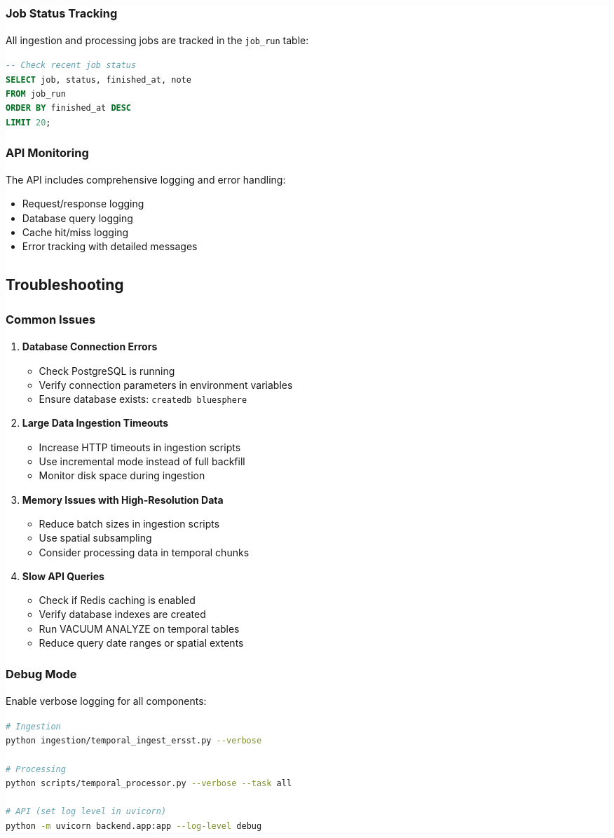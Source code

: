 ### Job Status Tracking

All ingestion and processing jobs are tracked in the `job_run` table:

```sql
-- Check recent job status
SELECT job, status, finished_at, note 
FROM job_run 
ORDER BY finished_at DESC 
LIMIT 20;
```

### API Monitoring

The API includes comprehensive logging and error handling:
- Request/response logging
- Database query logging
- Cache hit/miss logging
- Error tracking with detailed messages

## Troubleshooting

### Common Issues

1. **Database Connection Errors**
   - Check PostgreSQL is running
   - Verify connection parameters in environment variables
   - Ensure database exists: `createdb bluesphere`

2. **Large Data Ingestion Timeouts**
   - Increase HTTP timeouts in ingestion scripts
   - Use incremental mode instead of full backfill
   - Monitor disk space during ingestion

3. **Memory Issues with High-Resolution Data**
   - Reduce batch sizes in ingestion scripts
   - Use spatial subsampling
   - Consider processing data in temporal chunks

4. **Slow API Queries**
   - Check if Redis caching is enabled
   - Verify database indexes are created
   - Run VACUUM ANALYZE on temporal tables
   - Reduce query date ranges or spatial extents

### Debug Mode

Enable verbose logging for all components:

```bash
# Ingestion
python ingestion/temporal_ingest_ersst.py --verbose

# Processing
python scripts/temporal_processor.py --verbose --task all

# API (set log level in uvicorn)
python -m uvicorn backend.app:app --log-level debug
```
